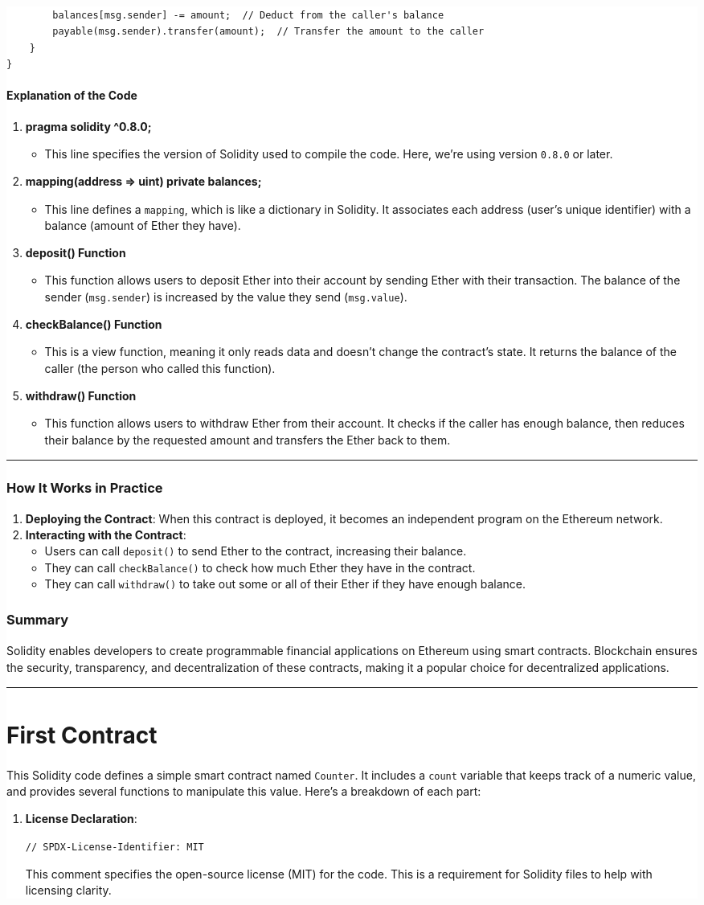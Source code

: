 ```solidity
        balances[msg.sender] -= amount;  // Deduct from the caller's balance
        payable(msg.sender).transfer(amount);  // Transfer the amount to the caller
    }
}
```

#### **Explanation of the Code**

1. **pragma solidity ^0.8.0;**
   - This line specifies the version of Solidity used to compile the code. Here, we’re using version `0.8.0` or later.

2. **mapping(address => uint) private balances;**
   - This line defines a `mapping`, which is like a dictionary in Solidity. It associates each address (user’s unique identifier) with a balance (amount of Ether they have).

3. **deposit() Function**
   - This function allows users to deposit Ether into their account by sending Ether with their transaction. The balance of the sender (`msg.sender`) is increased by the value they send (`msg.value`).

4. **checkBalance() Function**
   - This is a view function, meaning it only reads data and doesn’t change the contract’s state. It returns the balance of the caller (the person who called this function).

5. **withdraw() Function**
   - This function allows users to withdraw Ether from their account. It checks if the caller has enough balance, then reduces their balance by the requested amount and transfers the Ether back to them.

---

### How It Works in Practice

1. **Deploying the Contract**: When this contract is deployed, it becomes an independent program on the Ethereum network.
2. **Interacting with the Contract**:
   - Users can call `deposit()` to send Ether to the contract, increasing their balance.
   - They can call `checkBalance()` to check how much Ether they have in the contract.
   - They can call `withdraw()` to take out some or all of their Ether if they have enough balance.

### Summary

Solidity enables developers to create programmable financial applications on Ethereum using smart contracts. Blockchain ensures the security, transparency, and decentralization of these contracts, making it a popular choice for decentralized applications.

____
# First Contract

This Solidity code defines a simple smart contract named `Counter`. It includes a `count` variable that keeps track of a numeric value, and provides several functions to manipulate this value. Here’s a breakdown of each part:

1. **License Declaration**:  
   ```solidity
   // SPDX-License-Identifier: MIT
   ```
   This comment specifies the open-source license (MIT) for the code. This is a requirement for Solidity files to help with licensing clarity.
